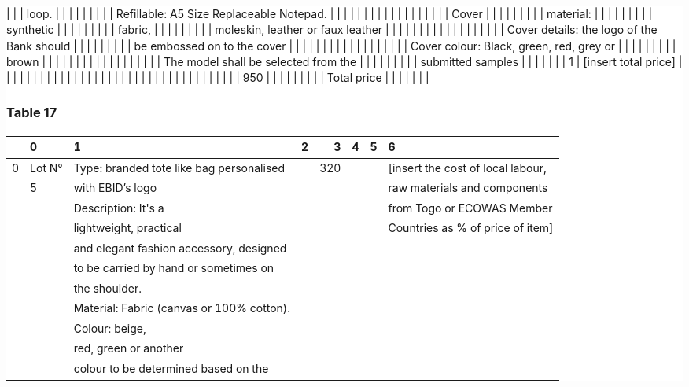 |    |                       | loop.                                        |     |     |     |     |     |
|    |                       | Refillable: A5 Size Replaceable Notepad.     |     |     |     |     |     |
|    |                       |                                              |     |     |     |     |     |
|    |                       | Cover                                        |     |     |     |     |     |
|    |                       | material:                                    |     |     |     |     |     |
|    |                       | synthetic                                    |     |     |     |     |     |
|    |                       | fabric,                                      |     |     |     |     |     |
|    |                       | moleskin, leather or faux leather            |     |     |     |     |     |
|    |                       |                                              |     |     |     |     |     |
|    |                       | Cover details: the logo of the Bank should   |     |     |     |     |     |
|    |                       | be embossed on to the cover                  |     |     |     |     |     |
|    |                       |                                              |     |     |     |     |     |
|    |                       | Cover colour:  Black, green, red,  grey or   |     |     |     |     |     |
|    |                       | brown                                        |     |     |     |     |     |
|    |                       |                                              |     |     |     |     |     |
|    |                       | The  model  shall  be  selected  from  the   |     |     |     |     |     |
|    |                       | submitted samples                            |     |     |     |     |     |
|  1 | [insert total price]  |                                              |     |     |     |     |     |
|    |                       |                                              |     |     |     |     |     |
|    |                       |                                              |     |     |     |     |     |
|    |                       |                                              |     |     |     |     |     |
|    | 950                   |                                              |     |     |     |     |     |
|    | Total price           |                                              |     |     |     |     |     |

### Table 17

|    | 0       | 1                                             | 2   |   3 | 4   | 5   | 6                                  |
|---:|:--------|:----------------------------------------------|:----|----:|:----|:----|:-----------------------------------|
|  0 | Lot N°  | Type: branded tote like bag personalised      |     | 320 |     |     | [insert the cost of local labour,  |
|    | 5       | with EBID’s logo                              |     |     |     |     | raw materials and components       |
|    |         |   Description:  It's  a                       |     |     |     |     | from Togo or ECOWAS Member         |
|    |         | lightweight,  practical                       |     |     |     |     | Countries as % of price of item]   |
|    |         | and elegant fashion accessory, designed       |     |     |     |     |                                    |
|    |         | to  be  carried  by  hand  or  sometimes  on  |     |     |     |     |                                    |
|    |         | the shoulder.                                 |     |     |     |     |                                    |
|    |         |   Material: Fabric (canvas or 100% cotton).   |     |     |     |     |                                    |
|    |         |   Colour:  beige,                             |     |     |     |     |                                    |
|    |         | red,  green  or  another                      |     |     |     |     |                                    |
|    |         | colour  to  be  determined  based  on  the    |     |     |     |     |                                    |